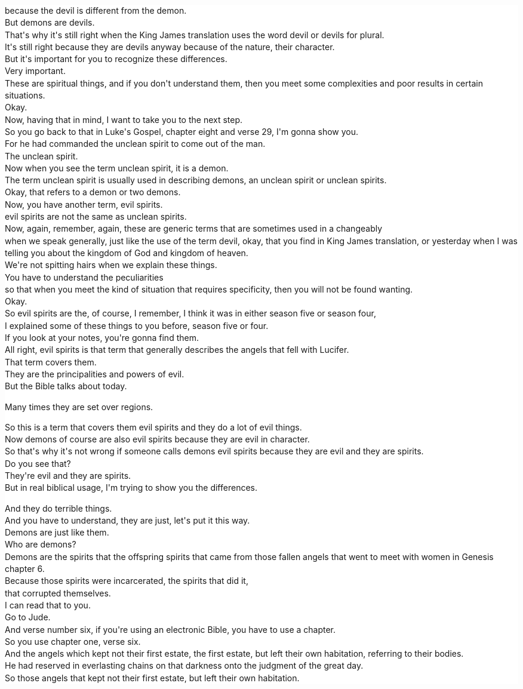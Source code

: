  because the devil is different from the demon.  
But demons are devils.  
That's why it's still right when the King James translation uses the word devil or devils for plural.  
It's still right because they are devils anyway because of the nature, their character.  
But it's important for you to recognize these differences.  
 Very important.  
These are spiritual things, and if you don't understand them, then you meet some complexities and poor results in certain situations.  
Okay.  
Now, having that in mind, I want to take you to the next step.  
 So you go back to that in Luke's Gospel, chapter eight and verse 29, I'm gonna show you.  
For he had commanded the unclean spirit to come out of the man.  
The unclean spirit.  
Now when you see the term unclean spirit, it is a demon.  
 The term unclean spirit is usually used in describing demons, an unclean spirit or unclean spirits.  
Okay, that refers to a demon or two demons.  
Now, you have another term, evil spirits.  
 evil spirits are not the same as unclean spirits.  
Now, again, remember, again, these are generic terms that are sometimes used in a changeably  
 when we speak generally, just like the use of the term devil, okay, that you find in King James translation, or yesterday when I was telling you about the kingdom of God and kingdom of heaven.  
We're not spitting hairs when we explain these things.  
You have to understand the peculiarities  
 so that when you meet the kind of situation that requires specificity, then you will not be found wanting.  
Okay.  
So evil spirits are the, of course, I remember, I think it was in either season five or season four,  
 I explained some of these things to you before, season five or four.  
If you look at your notes, you're gonna find them.  
All right, evil spirits is that term that generally describes the angels that fell with Lucifer.  
 That term covers them.  
They are the principalities and powers of evil.  
But the Bible talks about today.  


  
Many times they are set over regions.  


  
 So this is a term that covers them evil spirits and they do a lot of evil things.  
Now demons of course are also evil spirits because they are evil in character.  
So that's why it's not wrong if someone calls demons evil spirits because they are evil and they are spirits.  
Do you see that?  
They're evil and they are spirits.  
 But in real biblical usage, I'm trying to show you the differences.  


  
And they do terrible things.  
And you have to understand, they are just, let's put it this way.  
Demons are just like them.  
Who are demons?  
 Demons are the spirits that the offspring spirits that came from those fallen angels that went to meet with women in Genesis chapter 6.  
Because those spirits were incarcerated, the spirits that did it,  
 that corrupted themselves.  
I can read that to you.  
Go to Jude.  
And verse number six, if you're using an electronic Bible, you have to use a chapter.  
So you use chapter one, verse six.  
And the angels which kept not their first estate, the first estate, but left their own habitation, referring to their bodies.  
 He had reserved in everlasting chains on that darkness onto the judgment of the great day.  
So those angels that kept not their first estate, but left their own habitation.  